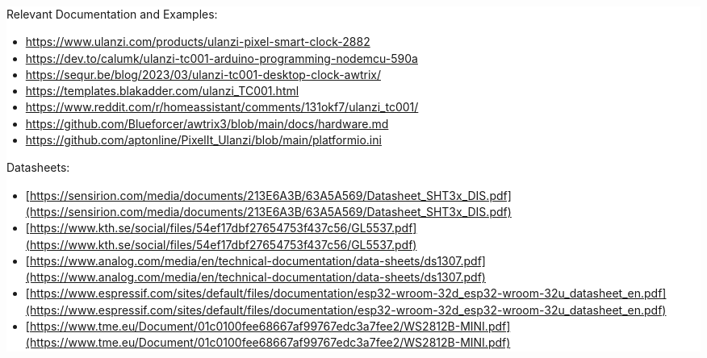 Relevant Documentation and Examples:

* https://www.ulanzi.com/products/ulanzi-pixel-smart-clock-2882
* https://dev.to/calumk/ulanzi-tc001-arduino-programming-nodemcu-590a
* https://sequr.be/blog/2023/03/ulanzi-tc001-desktop-clock-awtrix/
* https://templates.blakadder.com/ulanzi_TC001.html
* https://www.reddit.com/r/homeassistant/comments/131okf7/ulanzi_tc001/
* https://github.com/Blueforcer/awtrix3/blob/main/docs/hardware.md
* https://github.com/aptonline/PixelIt_Ulanzi/blob/main/platformio.ini

Datasheets:

* [https://sensirion.com/media/documents/213E6A3B/63A5A569/Datasheet_SHT3x_DIS.pdf](https://sensirion.com/media/documents/213E6A3B/63A5A569/Datasheet_SHT3x_DIS.pdf)
* [https://www.kth.se/social/files/54ef17dbf27654753f437c56/GL5537.pdf](https://www.kth.se/social/files/54ef17dbf27654753f437c56/GL5537.pdf)
* [https://www.analog.com/media/en/technical-documentation/data-sheets/ds1307.pdf](https://www.analog.com/media/en/technical-documentation/data-sheets/ds1307.pdf)
* [https://www.espressif.com/sites/default/files/documentation/esp32-wroom-32d_esp32-wroom-32u_datasheet_en.pdf](https://www.espressif.com/sites/default/files/documentation/esp32-wroom-32d_esp32-wroom-32u_datasheet_en.pdf)
* [https://www.tme.eu/Document/01c0100fee68667af99767edc3a7fee2/WS2812B-MINI.pdf](https://www.tme.eu/Document/01c0100fee68667af99767edc3a7fee2/WS2812B-MINI.pdf)
